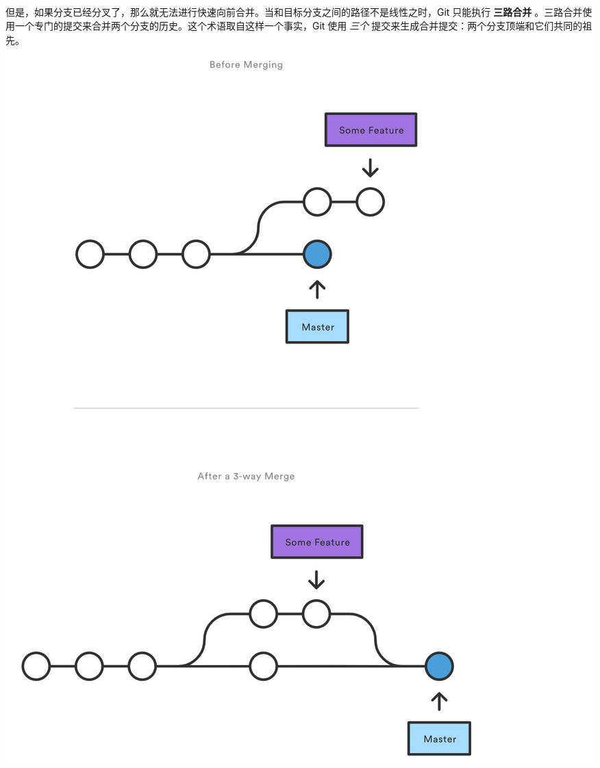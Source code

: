 但是，如果分支已经分叉了，那么就无法进行快速向前合并。当和目标分支之间的路径不是线性之时，Git 只能执行 **三路合并** 。三路合并使用一个专门的提交来合并两个分支的历史。这个术语取自这样一个事实，Git 使用 *三个* 提交来生成合并提交：两个分支顶端和它们共同的祖先。

​![r9vmdS](assets/r9vmdS-20230803222312-42mpqdn.png)​
